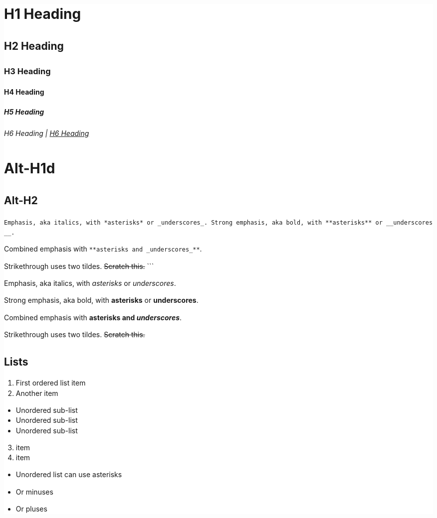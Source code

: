

# H1 Heading
## H2 Heading
### H3 Heading
#### H4 Heading
##### H5 Heading
###### H6 Heading | [H6 Heading](#)

Alt-H1d
======

Alt-H2
------
```Emphasis, aka italics, with *asterisks* or _underscores_. Strong emphasis, aka bold, with **asterisks** or __underscores__.```

Combined emphasis with `**asterisks and _underscores_**`.

Strikethrough uses two tildes. ~~Scratch this.~~ ```

Emphasis, aka italics, with *asterisks* or _underscores_.

Strong emphasis, aka bold, with **asterisks** or __underscores__.

Combined emphasis with **asterisks and _underscores_**.

Strikethrough uses two tildes. ~~Scratch this.~~

## Lists

1. First ordered list item
2. Another item
- Unordered sub-list
- Unordered sub-list
- Unordered sub-list
3. item
4. item

* Unordered list can use asterisks
- Or minuses
+ Or pluses